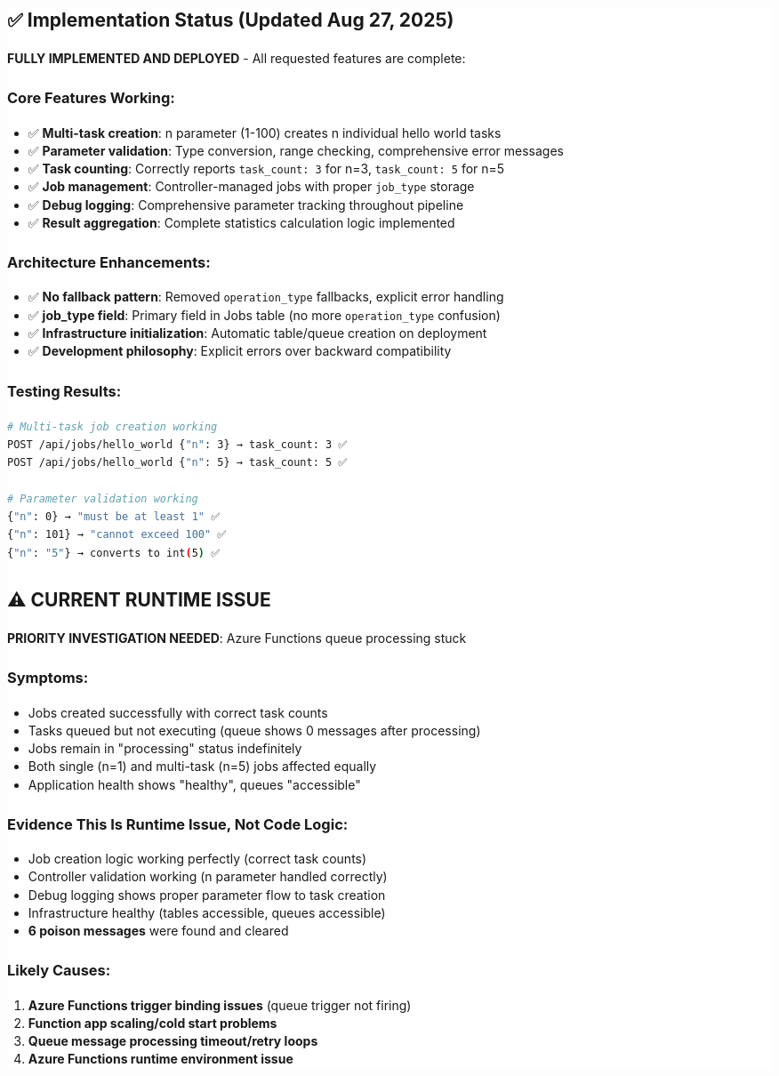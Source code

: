 ## ✅ Implementation Status (Updated Aug 27, 2025)

**FULLY IMPLEMENTED AND DEPLOYED** - All requested features are complete:

### **Core Features Working:**
- ✅ **Multi-task creation**: n parameter (1-100) creates n individual hello world tasks
- ✅ **Parameter validation**: Type conversion, range checking, comprehensive error messages
- ✅ **Task counting**: Correctly reports `task_count: 3` for n=3, `task_count: 5` for n=5
- ✅ **Job management**: Controller-managed jobs with proper `job_type` storage
- ✅ **Debug logging**: Comprehensive parameter tracking throughout pipeline
- ✅ **Result aggregation**: Complete statistics calculation logic implemented

### **Architecture Enhancements:**
- ✅ **No fallback pattern**: Removed `operation_type` fallbacks, explicit error handling
- ✅ **job_type field**: Primary field in Jobs table (no more `operation_type` confusion)
- ✅ **Infrastructure initialization**: Automatic table/queue creation on deployment
- ✅ **Development philosophy**: Explicit errors over backward compatibility

### **Testing Results:**
```bash
# Multi-task job creation working
POST /api/jobs/hello_world {"n": 3} → task_count: 3 ✅
POST /api/jobs/hello_world {"n": 5} → task_count: 5 ✅

# Parameter validation working  
{"n": 0} → "must be at least 1" ✅
{"n": 101} → "cannot exceed 100" ✅
{"n": "5"} → converts to int(5) ✅
```

## ⚠️ CURRENT RUNTIME ISSUE

**PRIORITY INVESTIGATION NEEDED**: Azure Functions queue processing stuck

### **Symptoms:**
- Jobs created successfully with correct task counts
- Tasks queued but not executing (queue shows 0 messages after processing)
- Jobs remain in "processing" status indefinitely
- Both single (n=1) and multi-task (n=5) jobs affected equally
- Application health shows "healthy", queues "accessible"

### **Evidence This Is Runtime Issue, Not Code Logic:**
- Job creation logic working perfectly (correct task counts)
- Controller validation working (n parameter handled correctly)
- Debug logging shows proper parameter flow to task creation
- Infrastructure healthy (tables accessible, queues accessible)
- **6 poison messages** were found and cleared

### **Likely Causes:**
1. **Azure Functions trigger binding issues** (queue trigger not firing)
2. **Function app scaling/cold start problems**
3. **Queue message processing timeout/retry loops**
4. **Azure Functions runtime environment issue**
